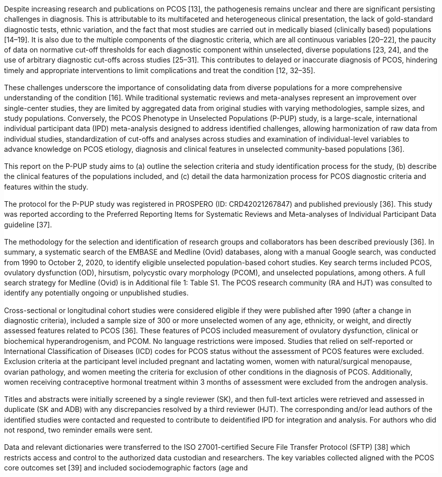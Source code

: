 </p><p id="Par43">Despite increasing research and publications on PCOS [<xref ref-type="bibr" rid="CR13">13</xref>], the pathogenesis remains unclear and there are significant persisting challenges in diagnosis. This is attributable to its multifaceted and heterogeneous clinical presentation, the lack of gold-standard diagnostic tests, ethnic variation, and the fact that most studies are carried out in medically biased (clinically based) populations [<xref ref-type="bibr" rid="CR14">14</xref>&#x02013;<xref ref-type="bibr" rid="CR19">19</xref>]. It is also due to the multiple components of the diagnostic criteria, which are all continuous variables [<xref ref-type="bibr" rid="CR20">20</xref>&#x02013;<xref ref-type="bibr" rid="CR22">22</xref>], the paucity of data on normative cut-off thresholds for each diagnostic component within unselected, diverse populations [<xref ref-type="bibr" rid="CR23">23</xref>, <xref ref-type="bibr" rid="CR24">24</xref>], and the use of arbitrary diagnostic cut-offs across studies [<xref ref-type="bibr" rid="CR25">25</xref>&#x02013;<xref ref-type="bibr" rid="CR31">31</xref>]. This contributes to delayed or inaccurate diagnosis of PCOS, hindering timely and appropriate interventions to limit complications and treat the condition [<xref ref-type="bibr" rid="CR12">12</xref>, <xref ref-type="bibr" rid="CR32">32</xref>&#x02013;<xref ref-type="bibr" rid="CR35">35</xref>].</p><p id="Par44">These challenges underscore the importance of consolidating data from diverse populations for a more comprehensive understanding of the condition [<xref ref-type="bibr" rid="CR16">16</xref>]. While traditional systematic reviews and meta-analyses represent an improvement over single-center studies, they are limited by aggregated data from original studies with varying methodologies, sample sizes, and study populations. Conversely, the PCOS Phenotype in Unselected Populations (P-PUP) study, is a large-scale, international individual participant data (IPD) meta-analysis designed to address identified challenges, allowing harmonization of raw data from individual studies, standardization of cut-offs and analyses across studies and examination of individual-level variables to advance knowledge on PCOS etiology, diagnosis and clinical features in unselected community-based populations [<xref ref-type="bibr" rid="CR36">36</xref>].</p><p id="Par45">This report on the P-PUP study aims to (a) outline the selection criteria and study identification process for the study, (b) describe the clinical features of the populations included, and (c) detail the data harmonization process for PCOS diagnostic criteria and features within the study.</p></sec><sec id="Sec2"><title>Methods</title><sec id="Sec3"><title>Protocol and registration</title><p id="Par46">The protocol for the P-PUP study was registered in PROSPERO (ID: CRD42021267847) and published previously [<xref ref-type="bibr" rid="CR36">36</xref>]. This study was reported according to the Preferred Reporting Items for Systematic Reviews and Meta-analyses of Individual Participant Data guideline [<xref ref-type="bibr" rid="CR37">37</xref>].</p></sec><sec id="Sec4"><title>Selection of studies</title><p id="Par47">The methodology for the selection and identification of research groups and collaborators has been described previously [<xref ref-type="bibr" rid="CR36">36</xref>]. In summary, a systematic search of the EMBASE and Medline (Ovid) databases, along with a manual Google search, was conducted from 1990 to October 2, 2020, to identify eligible unselected population-based cohort studies. Key search terms included PCOS, ovulatory dysfunction (OD), hirsutism, polycystic ovary morphology (PCOM), and unselected populations, among others. A full search strategy for Medline (Ovid) is in Additional file 1: Table S1. The PCOS research community (RA and HJT) was consulted to identify any potentially ongoing or unpublished studies.</p><p id="Par48">Cross-sectional or longitudinal cohort studies were considered eligible if they were published after 1990 (after a change in diagnostic criteria), included a sample size of 300 or more unselected women of any age, ethnicity, or weight, and directly assessed features related to PCOS [<xref ref-type="bibr" rid="CR36">36</xref>]. These features of PCOS included measurement of ovulatory dysfunction, clinical or biochemical hyperandrogenism, and PCOM. No language restrictions were imposed. Studies that relied on self-reported or International Classification of Diseases (ICD) codes for PCOS status without the assessment of PCOS features were excluded. Exclusion criteria at the participant level included pregnant and lactating women, women with natural/surgical menopause, ovarian pathology, and women meeting the criteria for exclusion of other conditions in the diagnosis of PCOS. Additionally, women receiving contraceptive hormonal treatment within 3&#x000a0;months of assessment were excluded from the androgen analysis.</p><p id="Par49">Titles and abstracts were initially screened by a single reviewer (SK), and then full-text articles were retrieved and assessed in duplicate (SK and ADB) with any discrepancies resolved by a third reviewer (HJT). The corresponding and/or lead authors of the identified studies were contacted and requested to contribute to deidentified IPD for integration and analysis. For authors who did not respond, two reminder emails were sent.</p></sec><sec id="Sec5"><title>Data collection processes</title><p id="Par50">Data and relevant dictionaries were transferred to the ISO 27001-certified Secure File Transfer Protocol (SFTP) [<xref ref-type="bibr" rid="CR38">38</xref>] which restricts access and control to the authorized data custodian and researchers. The key variables collected aligned with the PCOS core outcomes set [<xref ref-type="bibr" rid="CR39">39</xref>] and included sociodemographic factors (age and